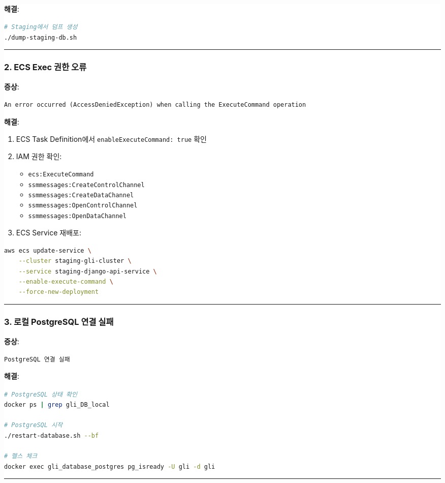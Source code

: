 **해결**:
```bash
# Staging에서 덤프 생성
./dump-staging-db.sh
```

---

### 2. ECS Exec 권한 오류

**증상**:
```
An error occurred (AccessDeniedException) when calling the ExecuteCommand operation
```

**해결**:

1. ECS Task Definition에서 `enableExecuteCommand: true` 확인
2. IAM 권한 확인:
   - `ecs:ExecuteCommand`
   - `ssmmessages:CreateControlChannel`
   - `ssmmessages:CreateDataChannel`
   - `ssmmessages:OpenControlChannel`
   - `ssmmessages:OpenDataChannel`

3. ECS Service 재배포:
```bash
aws ecs update-service \
    --cluster staging-gli-cluster \
    --service staging-django-api-service \
    --enable-execute-command \
    --force-new-deployment
```

---

### 3. 로컬 PostgreSQL 연결 실패

**증상**:
```
PostgreSQL 연결 실패
```

**해결**:
```bash
# PostgreSQL 상태 확인
docker ps | grep gli_DB_local

# PostgreSQL 시작
./restart-database.sh --bf

# 헬스 체크
docker exec gli_database_postgres pg_isready -U gli -d gli
```

---
